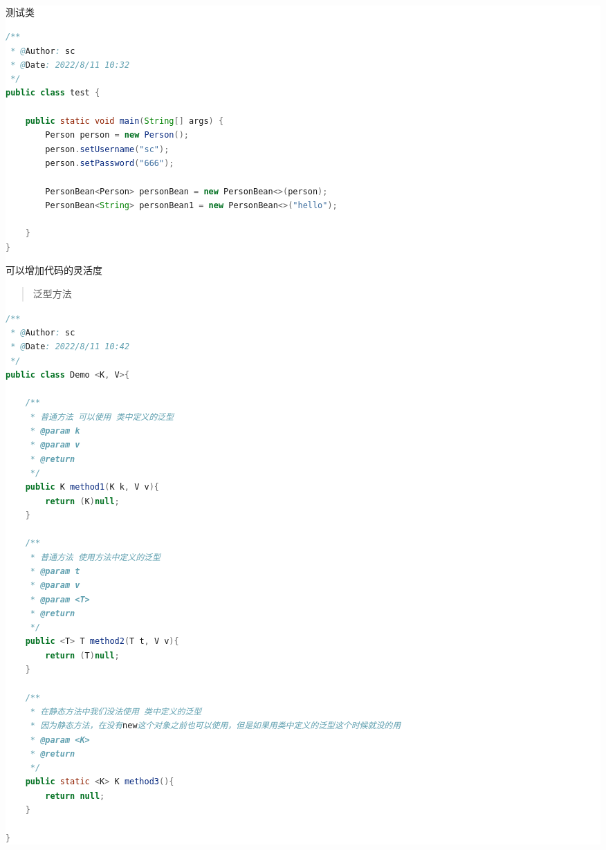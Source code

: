 测试类

```java
/**
 * @Author: sc
 * @Date: 2022/8/11 10:32
 */
public class test {

    public static void main(String[] args) {
        Person person = new Person();
        person.setUsername("sc");
        person.setPassword("666");

        PersonBean<Person> personBean = new PersonBean<>(person);
        PersonBean<String> personBean1 = new PersonBean<>("hello");

    }
}
```

可以增加代码的灵活度



> 泛型方法

```java
/**
 * @Author: sc
 * @Date: 2022/8/11 10:42
 */
public class Demo <K, V>{

    /**
     * 普通方法 可以使用 类中定义的泛型
     * @param k
     * @param v
     * @return
     */
    public K method1(K k, V v){
        return (K)null;
    }

    /**
     * 普通方法 使用方法中定义的泛型
     * @param t
     * @param v
     * @param <T>
     * @return
     */
    public <T> T method2(T t, V v){
        return (T)null;
    }

    /**
     * 在静态方法中我们没法使用 类中定义的泛型
     * 因为静态方法，在没有new这个对象之前也可以使用，但是如果用类中定义的泛型这个时候就没的用
     * @param <K>
     * @return
     */
    public static <K> K method3(){
        return null;
    }

}
```